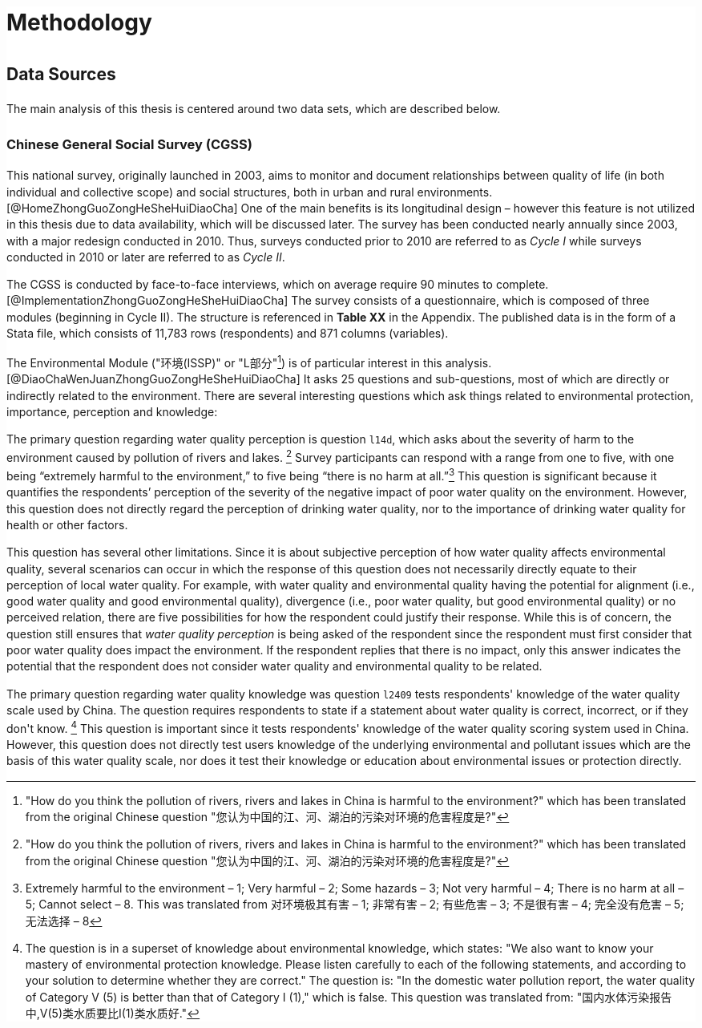 #  Methodology

## Data Sources
The main analysis of this thesis is centered around two data sets, which are described below.

### Chinese General Social Survey (CGSS)

This national survey, originally launched in 2003, aims to monitor and document relationships between quality of life (in both individual and collective scope) and social structures, both in urban and rural environments. [@HomeZhongGuoZongHeSheHuiDiaoCha] One of the main benefits is its longitudinal design – however this feature is not utilized in this thesis due to data availability, which will be discussed later. The survey has been conducted nearly annually since 2003, with a major redesign conducted in 2010. Thus, surveys conducted prior to 2010 are referred to as *Cycle I* while surveys conducted in 2010 or later are referred to as *Cycle II*.

The CGSS is conducted by face-to-face interviews, which on average require 90 minutes to complete. [@ImplementationZhongGuoZongHeSheHuiDiaoCha] The survey consists of a questionnaire, which is composed of three modules (beginning in Cycle II). The structure is referenced in **Table XX** in the Appendix. The published data is in the form of a Stata file, which consists of 11,783 rows (respondents) and 871 columns (variables).

The Environmental Module ("环境(ISSP)" or "L部分"[^2]) is of particular interest in this analysis. [@DiaoChaWenJuanZhongGuoZongHeSheHuiDiaoCha] It asks 25 questions and sub-questions, most of which are directly or indirectly related to the environment. There are several interesting questions which ask things related to environmental protection, importance, perception and knowledge:

The primary question regarding water quality perception is question `l14d`, which asks about the severity of harm to the environment caused by pollution of rivers and lakes. [^2] Survey participants can respond with a range from one to five, with one being “extremely harmful to the environment,” to five being “there is no harm at all.”[^3] This question is significant because it quantifies the respondents’ perception of the severity of the negative impact of poor water quality on the environment. However, this question does not directly regard the perception of drinking water quality, nor to the importance of drinking water quality for health or other factors.

This question has several other limitations. Since it is about subjective perception of how water quality affects environmental quality, several scenarios can occur in which the response of this question does not necessarily directly equate to their perception of local water quality. For example, with water quality and environmental quality having the potential for alignment (i.e., good water quality and good environmental quality), divergence (i.e., poor water quality, but good environmental quality) or no perceived relation, there are five possibilities for how the respondent could justify their response. While this is of concern, the question still ensures that *water quality perception* is being asked of the respondent since the respondent must first consider that poor water quality does impact the environment. If the respondent replies that there is no impact, only this answer indicates the potential that the respondent does not consider water quality and environmental quality to be related.

The primary question regarding water quality knowledge was question `l2409` tests respondents' knowledge of the water quality scale used by China. The question requires respondents to state if a statement about water quality is correct, incorrect, or if they don't know. [^4] This question is important since it tests respondents' knowledge of the water quality scoring system used in China. However, this question does not directly test users knowledge of the underlying environmental and pollutant issues which are the basis of this water quality scale, nor does it test their knowledge or education about environmental issues or protection directly.


[^1]: Translated from Chinese into English.
[^2]: "How do you think the pollution of rivers, rivers and lakes in China is harmful to the environment?" which has been translated from the original Chinese question "您认为中国的江、河、湖泊的污染对环境的危害程度是?"
[^3]: Extremely harmful to the environment – 1; Very harmful – 2; Some hazards – 3; Not very harmful – 4; There is no harm at all – 5; Cannot select – 8. This was translated from 对环境极其有害 – 1; 非常有害 – 2; 有些危害 – 3; 不是很有害 – 4; 完全没有危害 – 5; 无法选择 – 8
[^4]: The question is in a superset of knowledge about environmental knowledge, which states: "We also want to know your mastery of environmental protection knowledge. Please listen carefully to each of the following statements, and according to your solution to determine whether they are correct." The question is: "In the domestic water pollution report, the water quality of Category V (5) is better than that of Category I (1)," which is false. This question was translated from: "国内水体污染报告中,V(5)类水质要比I(1)类水质好."
[^5]: "What is your current highest education level (including those currently studying)." The values range from 1 - no education to 13 - postgraduate and above, in progressive order. This question was translated from "您目前的最高教育程度是(包括目前在读的)"